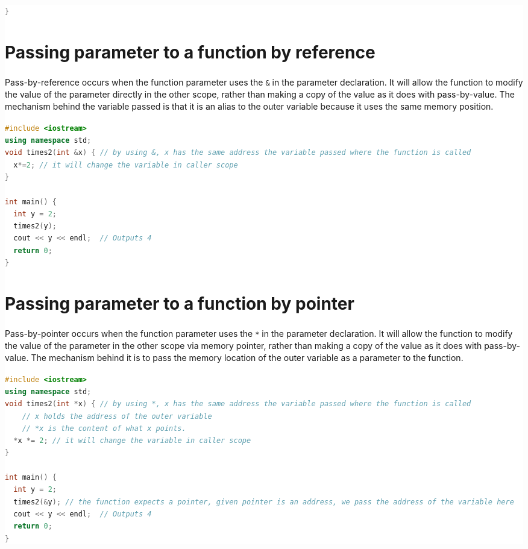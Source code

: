 ```c++ title="pass-by-value.cpp" linenums="1"
}
```

# Passing parameter to a function by reference

Pass-by-reference occurs when the function parameter uses the `&` in the parameter declaration. It will allow the function to modify the value of the parameter directly in the other scope, rather than making a copy of the value as it does with pass-by-value. The mechanism behind the variable passed is that it is an alias to the outer variable because it uses the same memory position.

```c++ title="pass-by-reference.cpp" linenums="1"
#include <iostream>
using namespace std;
void times2(int &x) { // by using &, x has the same address the variable passed where the function is called 
  x*=2; // it will change the variable in caller scope
}

int main() {
  int y = 2;
  times2(y);
  cout << y << endl;  // Outputs 4
  return 0;
}
```

# Passing parameter to a function by pointer

Pass-by-pointer occurs when the function parameter uses the `*` in the parameter declaration. It will allow the function to modify the value of the parameter in the other scope via memory pointer, rather than making a copy of the value as it does with pass-by-value. The mechanism behind it is to pass the memory location of the outer variable as a parameter to the function.

```c++ title="pass-by-pointer.cpp" linenums="1"
#include <iostream>
using namespace std;
void times2(int *x) { // by using *, x has the same address the variable passed where the function is called
    // x holds the address of the outer variable
    // *x is the content of what x points.
  *x *= 2; // it will change the variable in caller scope
}

int main() {
  int y = 2;
  times2(&y); // the function expects a pointer, given pointer is an address, we pass the address of the variable here
  cout << y << endl;  // Outputs 4
  return 0;
}
```
